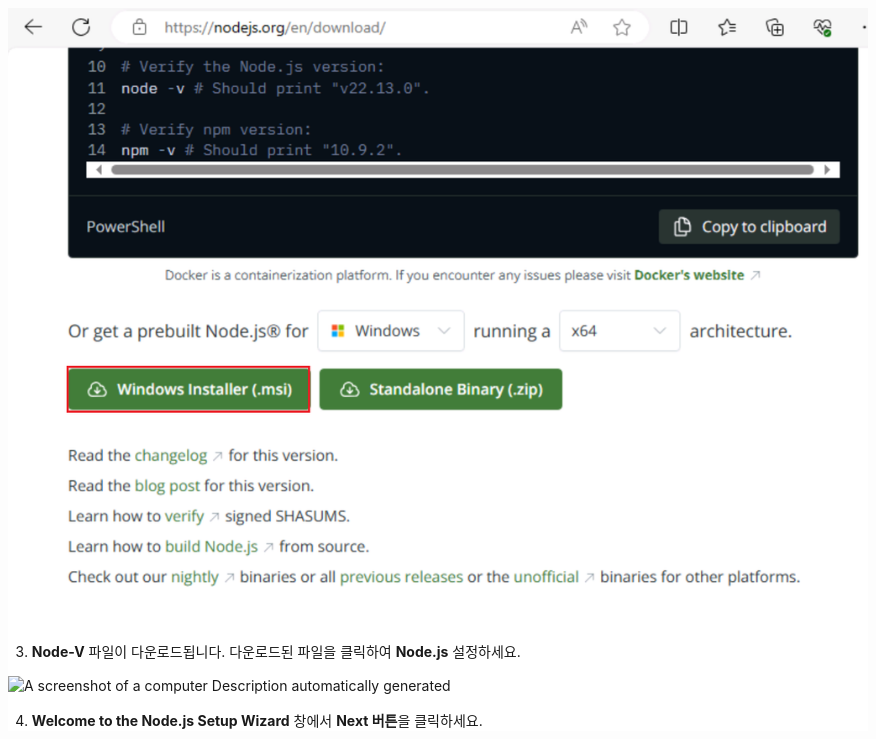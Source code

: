 ![](./media/image6.png)

3.  **Node-V** 파일이 다운로드됩니다. 다운로드된 파일을 클릭하여
    **Node.js** 설정하세요.

![A screenshot of a computer Description automatically
generated](./media/image7.png)

4.  **Welcome to the Node.js Setup Wizard** 창에서 **Next 버튼**을
    클릭하세요.
